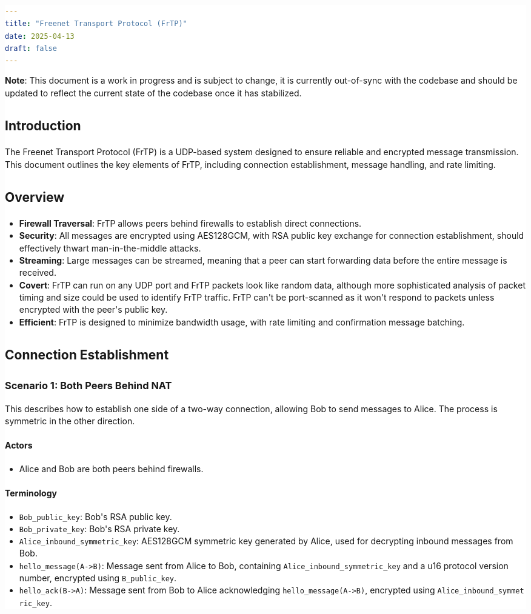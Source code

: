```yaml
---
title: "Freenet Transport Protocol (FrTP)"
date: 2025-04-13
draft: false
---
```


**Note**: This document is a work in progress and is subject to change, it is currently out-of-sync
with the codebase and should be updated to reflect the current state of the codebase once it has
stabilized.

## Introduction

The Freenet Transport Protocol (FrTP) is a UDP-based system designed to ensure reliable and
encrypted message transmission. This document outlines the key elements of FrTP, including
connection establishment, message handling, and rate limiting.

## Overview

- **Firewall Traversal**: FrTP allows peers behind firewalls to establish direct connections.
- **Security**: All messages are encrypted using AES128GCM, with RSA public key exchange for
  connection establishment, should effectively thwart man-in-the-middle attacks.
- **Streaming**: Large messages can be streamed, meaning that a peer can start forwarding data
  before the entire message is received.
- **Covert**: FrTP can run on any UDP port and FrTP packets look like random data, although more
  sophisticated analysis of packet timing and size could be used to identify FrTP traffic. FrTP
  can't be port-scanned as it won't respond to packets unless encrypted with the peer's public key.
- **Efficient**: FrTP is designed to minimize bandwidth usage, with rate limiting and confirmation
  message batching.

## Connection Establishment

### Scenario 1: Both Peers Behind NAT

This describes how to establish one side of a two-way connection, allowing Bob to send messages to
Alice. The process is symmetric in the other direction.

#### Actors

- Alice and Bob are both peers behind firewalls.

#### Terminology

- `Bob_public_key`: Bob's RSA public key.
- `Bob_private_key`: Bob's RSA private key.
- `Alice_inbound_symmetric_key`: AES128GCM symmetric key generated by Alice, used for decrypting
  inbound messages from Bob.
- `hello_message(A->B)`: Message sent from Alice to Bob, containing `Alice_inbound_symmetric_key`
  and a u16 protocol version number, encrypted using `B_public_key`.
- `hello_ack(B->A)`: Message sent from Bob to Alice acknowledging `hello_message(A->B)`, encrypted
  using `Alice_inbound_symmetric_key`.
